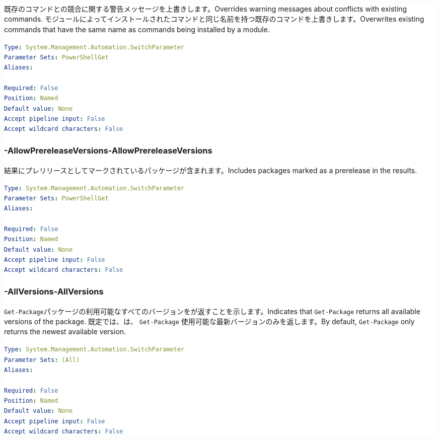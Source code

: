<span data-ttu-id="48c3e-141">既存のコマンドとの競合に関する警告メッセージを上書きします。</span><span class="sxs-lookup"><span data-stu-id="48c3e-141">Overrides warning messages about conflicts with existing commands.</span></span> <span data-ttu-id="48c3e-142">モジュールによってインストールされたコマンドと同じ名前を持つ既存のコマンドを上書きします。</span><span class="sxs-lookup"><span data-stu-id="48c3e-142">Overwrites existing commands that have the same name as commands being installed by a module.</span></span>

```yaml
Type: System.Management.Automation.SwitchParameter
Parameter Sets: PowerShellGet
Aliases:

Required: False
Position: Named
Default value: None
Accept pipeline input: False
Accept wildcard characters: False
```

### <span data-ttu-id="48c3e-143">-AllowPrereleaseVersions</span><span class="sxs-lookup"><span data-stu-id="48c3e-143">-AllowPrereleaseVersions</span></span>

<span data-ttu-id="48c3e-144">結果にプレリリースとしてマークされているパッケージが含まれます。</span><span class="sxs-lookup"><span data-stu-id="48c3e-144">Includes packages marked as a prerelease in the results.</span></span>

```yaml
Type: System.Management.Automation.SwitchParameter
Parameter Sets: PowerShellGet
Aliases:

Required: False
Position: Named
Default value: None
Accept pipeline input: False
Accept wildcard characters: False
```

### <span data-ttu-id="48c3e-145">-AllVersions</span><span class="sxs-lookup"><span data-stu-id="48c3e-145">-AllVersions</span></span>

<span data-ttu-id="48c3e-146">`Get-Package`パッケージの利用可能なすべてのバージョンをが返すことを示します。</span><span class="sxs-lookup"><span data-stu-id="48c3e-146">Indicates that `Get-Package` returns all available versions of the package.</span></span> <span data-ttu-id="48c3e-147">既定では、は、 `Get-Package` 使用可能な最新バージョンのみを返します。</span><span class="sxs-lookup"><span data-stu-id="48c3e-147">By default, `Get-Package` only returns the newest available version.</span></span>

```yaml
Type: System.Management.Automation.SwitchParameter
Parameter Sets: (All)
Aliases:

Required: False
Position: Named
Default value: None
Accept pipeline input: False
Accept wildcard characters: False
```

